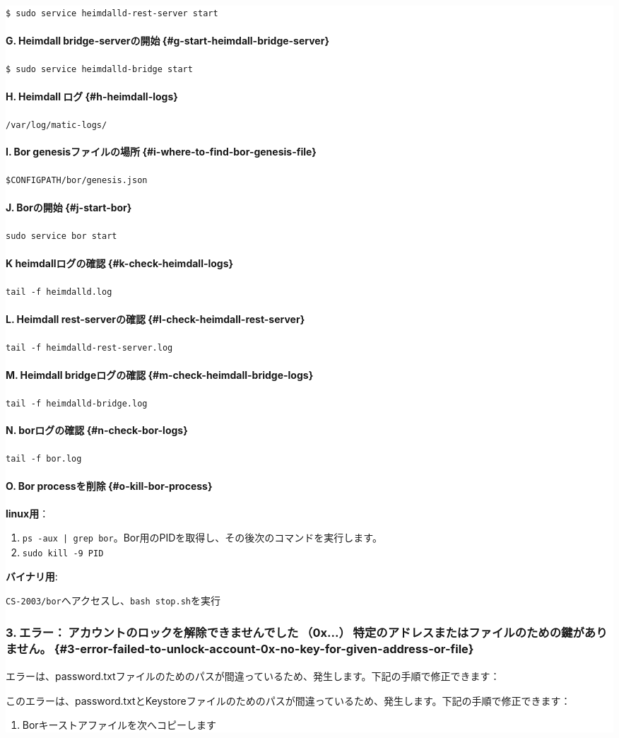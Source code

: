 `$ sudo service heimdalld-rest-server start`

#### G. Heimdall bridge-serverの開始 {#g-start-heimdall-bridge-server}

`$ sudo service heimdalld-bridge start`

#### H. Heimdall ログ {#h-heimdall-logs}

`/var/log/matic-logs/`

#### I. Bor genesisファイルの場所 {#i-where-to-find-bor-genesis-file}

`$CONFIGPATH/bor/genesis.json`

#### J. Borの開始 {#j-start-bor}

`sudo service bor start`

#### K heimdallログの確認 {#k-check-heimdall-logs}

`tail -f heimdalld.log`

#### L. Heimdall rest-serverの確認 {#l-check-heimdall-rest-server}

`tail -f heimdalld-rest-server.log`

#### M. Heimdall bridgeログの確認 {#m-check-heimdall-bridge-logs}

`tail -f heimdalld-bridge.log`

#### N. borログの確認 {#n-check-bor-logs}

`tail -f bor.log`

#### O. Bor processを削除 {#o-kill-bor-process}

**linux用**：

1. `ps -aux | grep bor`。Bor用のPIDを取得し、その後次のコマンドを実行します。
2. `sudo kill -9 PID`

**バイナリ用**:

`CS-2003/bor`へアクセスし、`bash stop.sh`を実行

### 3. エラー： アカウントのロックを解除できませんでした （0x...）  特定のアドレスまたはファイルのための鍵がありません。 {#3-error-failed-to-unlock-account-0x-no-key-for-given-address-or-file}

エラーは、password.txtファイルのためのパスが間違っているため、発生します。下記の手順で修正できます：

このエラーは、password.txtとKeystoreファイルのためのパスが間違っているため、発生します。下記の手順で修正できます：

1. Borキーストアファイルを次へコピーします
